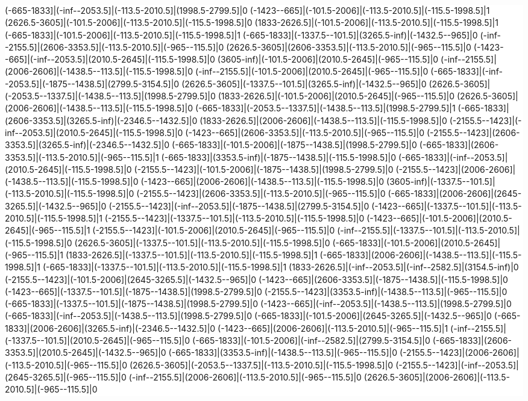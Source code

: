 (-665-1833]|(-inf--2053.5]|(-113.5-2010.5]|(1998.5-2799.5]|0
(-1423--665]|(-101.5-2006]|(-113.5-2010.5]|(-115.5-1998.5]|1
(2626.5-3605]|(-101.5-2006]|(-113.5-2010.5]|(-115.5-1998.5]|0
(1833-2626.5]|(-101.5-2006]|(-113.5-2010.5]|(-115.5-1998.5]|1
(-665-1833]|(-101.5-2006]|(-113.5-2010.5]|(-115.5-1998.5]|1
(-665-1833]|(-1337.5--101.5]|(3265.5-inf)|(-1432.5--965]|0
(-inf--2155.5]|(2606-3353.5]|(-113.5-2010.5]|(-965--115.5]|0
(2626.5-3605]|(2606-3353.5]|(-113.5-2010.5]|(-965--115.5]|0
(-1423--665]|(-inf--2053.5]|(2010.5-2645]|(-115.5-1998.5]|0
(3605-inf)|(-101.5-2006]|(2010.5-2645]|(-965--115.5]|0
(-inf--2155.5]|(2006-2606]|(-1438.5--113.5]|(-115.5-1998.5]|0
(-inf--2155.5]|(-101.5-2006]|(2010.5-2645]|(-965--115.5]|0
(-665-1833]|(-inf--2053.5]|(-1875--1438.5]|(2799.5-3154.5]|0
(2626.5-3605]|(-1337.5--101.5]|(3265.5-inf)|(-1432.5--965]|0
(2626.5-3605]|(-2053.5--1337.5]|(-1438.5--113.5]|(1998.5-2799.5]|0
(1833-2626.5]|(-101.5-2006]|(2010.5-2645]|(-965--115.5]|0
(2626.5-3605]|(2006-2606]|(-1438.5--113.5]|(-115.5-1998.5]|0
(-665-1833]|(-2053.5--1337.5]|(-1438.5--113.5]|(1998.5-2799.5]|1
(-665-1833]|(2606-3353.5]|(3265.5-inf)|(-2346.5--1432.5]|0
(1833-2626.5]|(2006-2606]|(-1438.5--113.5]|(-115.5-1998.5]|0
(-2155.5--1423]|(-inf--2053.5]|(2010.5-2645]|(-115.5-1998.5]|0
(-1423--665]|(2606-3353.5]|(-113.5-2010.5]|(-965--115.5]|0
(-2155.5--1423]|(2606-3353.5]|(3265.5-inf)|(-2346.5--1432.5]|0
(-665-1833]|(-101.5-2006]|(-1875--1438.5]|(1998.5-2799.5]|0
(-665-1833]|(2606-3353.5]|(-113.5-2010.5]|(-965--115.5]|1
(-665-1833]|(3353.5-inf)|(-1875--1438.5]|(-115.5-1998.5]|0
(-665-1833]|(-inf--2053.5]|(2010.5-2645]|(-115.5-1998.5]|0
(-2155.5--1423]|(-101.5-2006]|(-1875--1438.5]|(1998.5-2799.5]|0
(-2155.5--1423]|(2006-2606]|(-1438.5--113.5]|(-115.5-1998.5]|0
(-1423--665]|(2006-2606]|(-1438.5--113.5]|(-115.5-1998.5]|0
(3605-inf)|(-1337.5--101.5]|(-113.5-2010.5]|(-115.5-1998.5]|0
(-2155.5--1423]|(2606-3353.5]|(-113.5-2010.5]|(-965--115.5]|0
(-665-1833]|(2006-2606]|(2645-3265.5]|(-1432.5--965]|0
(-2155.5--1423]|(-inf--2053.5]|(-1875--1438.5]|(2799.5-3154.5]|0
(-1423--665]|(-1337.5--101.5]|(-113.5-2010.5]|(-115.5-1998.5]|1
(-2155.5--1423]|(-1337.5--101.5]|(-113.5-2010.5]|(-115.5-1998.5]|0
(-1423--665]|(-101.5-2006]|(2010.5-2645]|(-965--115.5]|1
(-2155.5--1423]|(-101.5-2006]|(2010.5-2645]|(-965--115.5]|0
(-inf--2155.5]|(-1337.5--101.5]|(-113.5-2010.5]|(-115.5-1998.5]|0
(2626.5-3605]|(-1337.5--101.5]|(-113.5-2010.5]|(-115.5-1998.5]|0
(-665-1833]|(-101.5-2006]|(2010.5-2645]|(-965--115.5]|1
(1833-2626.5]|(-1337.5--101.5]|(-113.5-2010.5]|(-115.5-1998.5]|1
(-665-1833]|(2006-2606]|(-1438.5--113.5]|(-115.5-1998.5]|1
(-665-1833]|(-1337.5--101.5]|(-113.5-2010.5]|(-115.5-1998.5]|1
(1833-2626.5]|(-inf--2053.5]|(-inf--2582.5]|(3154.5-inf)|0
(-2155.5--1423]|(-101.5-2006]|(2645-3265.5]|(-1432.5--965]|0
(-1423--665]|(2606-3353.5]|(-1875--1438.5]|(-115.5-1998.5]|0
(-1423--665]|(-1337.5--101.5]|(-1875--1438.5]|(1998.5-2799.5]|0
(-2155.5--1423]|(3353.5-inf)|(-1438.5--113.5]|(-965--115.5]|0
(-665-1833]|(-1337.5--101.5]|(-1875--1438.5]|(1998.5-2799.5]|0
(-1423--665]|(-inf--2053.5]|(-1438.5--113.5]|(1998.5-2799.5]|0
(-665-1833]|(-inf--2053.5]|(-1438.5--113.5]|(1998.5-2799.5]|0
(-665-1833]|(-101.5-2006]|(2645-3265.5]|(-1432.5--965]|0
(-665-1833]|(2006-2606]|(3265.5-inf)|(-2346.5--1432.5]|0
(-1423--665]|(2006-2606]|(-113.5-2010.5]|(-965--115.5]|1
(-inf--2155.5]|(-1337.5--101.5]|(2010.5-2645]|(-965--115.5]|0
(-665-1833]|(-101.5-2006]|(-inf--2582.5]|(2799.5-3154.5]|0
(-665-1833]|(2606-3353.5]|(2010.5-2645]|(-1432.5--965]|0
(-665-1833]|(3353.5-inf)|(-1438.5--113.5]|(-965--115.5]|0
(-2155.5--1423]|(2006-2606]|(-113.5-2010.5]|(-965--115.5]|0
(2626.5-3605]|(-2053.5--1337.5]|(-113.5-2010.5]|(-115.5-1998.5]|0
(-2155.5--1423]|(-inf--2053.5]|(2645-3265.5]|(-965--115.5]|0
(-inf--2155.5]|(2006-2606]|(-113.5-2010.5]|(-965--115.5]|0
(2626.5-3605]|(2006-2606]|(-113.5-2010.5]|(-965--115.5]|0
